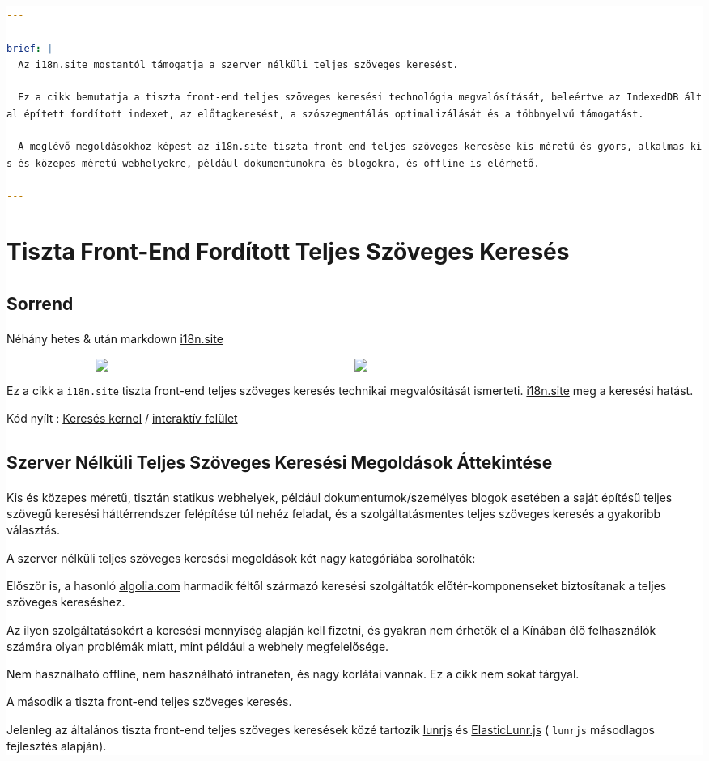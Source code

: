 ```yaml
---

brief: |
  Az i18n.site mostantól támogatja a szerver nélküli teljes szöveges keresést.

  Ez a cikk bemutatja a tiszta front-end teljes szöveges keresési technológia megvalósítását, beleértve az IndexedDB által épített fordított indexet, az előtagkeresést, a szószegmentálás optimalizálását és a többnyelvű támogatást.

  A meglévő megoldásokhoz képest az i18n.site tiszta front-end teljes szöveges keresése kis méretű és gyors, alkalmas kis és közepes méretű webhelyekre, például dokumentumokra és blogokra, és offline is elérhető.

---
```


# Tiszta Front-End Fordított Teljes Szöveges Keresés

## Sorrend

Néhány hetes & után markdown [i18n.site](//i18n.site)

<p style="display:flex;flex-wrap:wrap;justify-content:center"><img src="//p.3ti.site/1727600475.avif" style="width:320px"><img src="//p.3ti.site/1727602760.avif" style="width:320px"></p>

Ez a cikk a `i18n.site` tiszta front-end teljes szöveges keresés technikai megvalósítását ismerteti. [i18n.site](//i18n.site) meg a keresési hatást.

Kód nyílt : [Keresés kernel](//github.com/i18n-site/ie/tree/main/qy) / [interaktív felület](//github.com/i18n-site/plugin/tree/main/qy)

## Szerver Nélküli Teljes Szöveges Keresési Megoldások Áttekintése

Kis és közepes méretű, tisztán statikus webhelyek, például dokumentumok/személyes blogok esetében a saját építésű teljes szövegű keresési háttérrendszer felépítése túl nehéz feladat, és a szolgáltatásmentes teljes szöveges keresés a gyakoribb választás.

A szerver nélküli teljes szöveges keresési megoldások két nagy kategóriába sorolhatók:

Először is, a hasonló [algolia.com](//algolia.com) harmadik féltől származó keresési szolgáltatók előtér-komponenseket biztosítanak a teljes szöveges kereséshez.

Az ilyen szolgáltatásokért a keresési mennyiség alapján kell fizetni, és gyakran nem érhetők el a Kínában élő felhasználók számára olyan problémák miatt, mint például a webhely megfelelősége.

Nem használható offline, nem használható intraneten, és nagy korlátai vannak. Ez a cikk nem sokat tárgyal.

A második a tiszta front-end teljes szöveges keresés.

Jelenleg az általános tiszta front-end teljes szöveges keresések közé tartozik [lunrjs](//lunrjs.com) és [ElasticLunr.js](//github.com/weixsong/elasticlunr.js) ( `lunrjs` másodlagos fejlesztés alapján).
